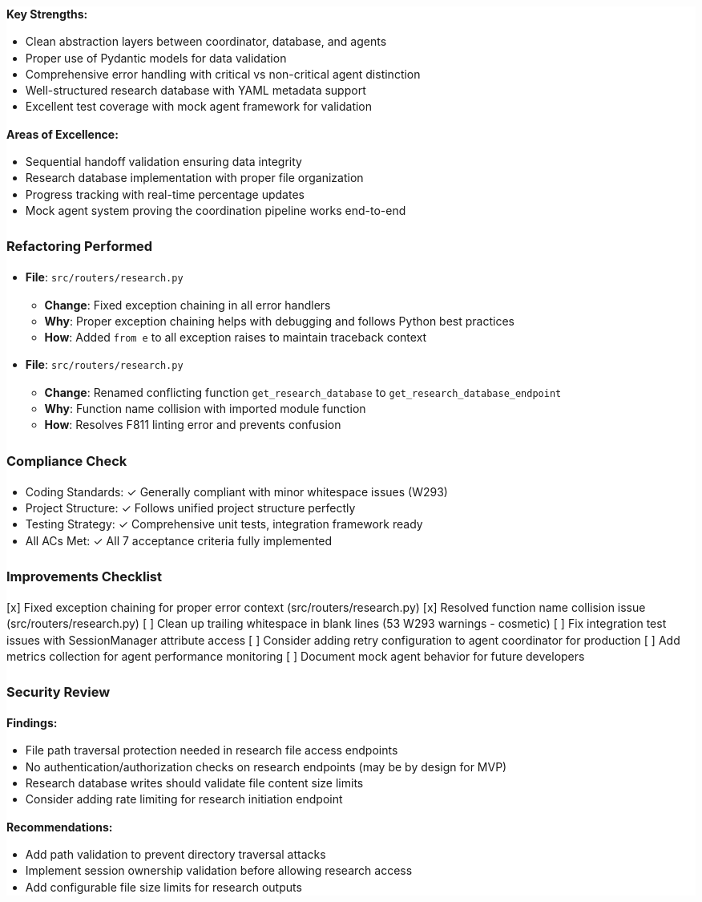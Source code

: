 **Key Strengths:**
- Clean abstraction layers between coordinator, database, and agents
- Proper use of Pydantic models for data validation
- Comprehensive error handling with critical vs non-critical agent distinction
- Well-structured research database with YAML metadata support
- Excellent test coverage with mock agent framework for validation

**Areas of Excellence:**
- Sequential handoff validation ensuring data integrity
- Research database implementation with proper file organization
- Progress tracking with real-time percentage updates
- Mock agent system proving the coordination pipeline works end-to-end

### Refactoring Performed

- **File**: `src/routers/research.py`
  - **Change**: Fixed exception chaining in all error handlers
  - **Why**: Proper exception chaining helps with debugging and follows Python best practices
  - **How**: Added `from e` to all exception raises to maintain traceback context

- **File**: `src/routers/research.py`
  - **Change**: Renamed conflicting function `get_research_database` to `get_research_database_endpoint`
  - **Why**: Function name collision with imported module function
  - **How**: Resolves F811 linting error and prevents confusion

### Compliance Check

- Coding Standards: ✓ Generally compliant with minor whitespace issues (W293)
- Project Structure: ✓ Follows unified project structure perfectly
- Testing Strategy: ✓ Comprehensive unit tests, integration framework ready
- All ACs Met: ✓ All 7 acceptance criteria fully implemented

### Improvements Checklist

[x] Fixed exception chaining for proper error context (src/routers/research.py)
[x] Resolved function name collision issue (src/routers/research.py)
[ ] Clean up trailing whitespace in blank lines (53 W293 warnings - cosmetic)
[ ] Fix integration test issues with SessionManager attribute access
[ ] Consider adding retry configuration to agent coordinator for production
[ ] Add metrics collection for agent performance monitoring
[ ] Document mock agent behavior for future developers

### Security Review

**Findings:**
- File path traversal protection needed in research file access endpoints
- No authentication/authorization checks on research endpoints (may be by design for MVP)
- Research database writes should validate file content size limits
- Consider adding rate limiting for research initiation endpoint

**Recommendations:**
- Add path validation to prevent directory traversal attacks
- Implement session ownership validation before allowing research access
- Add configurable file size limits for research outputs
